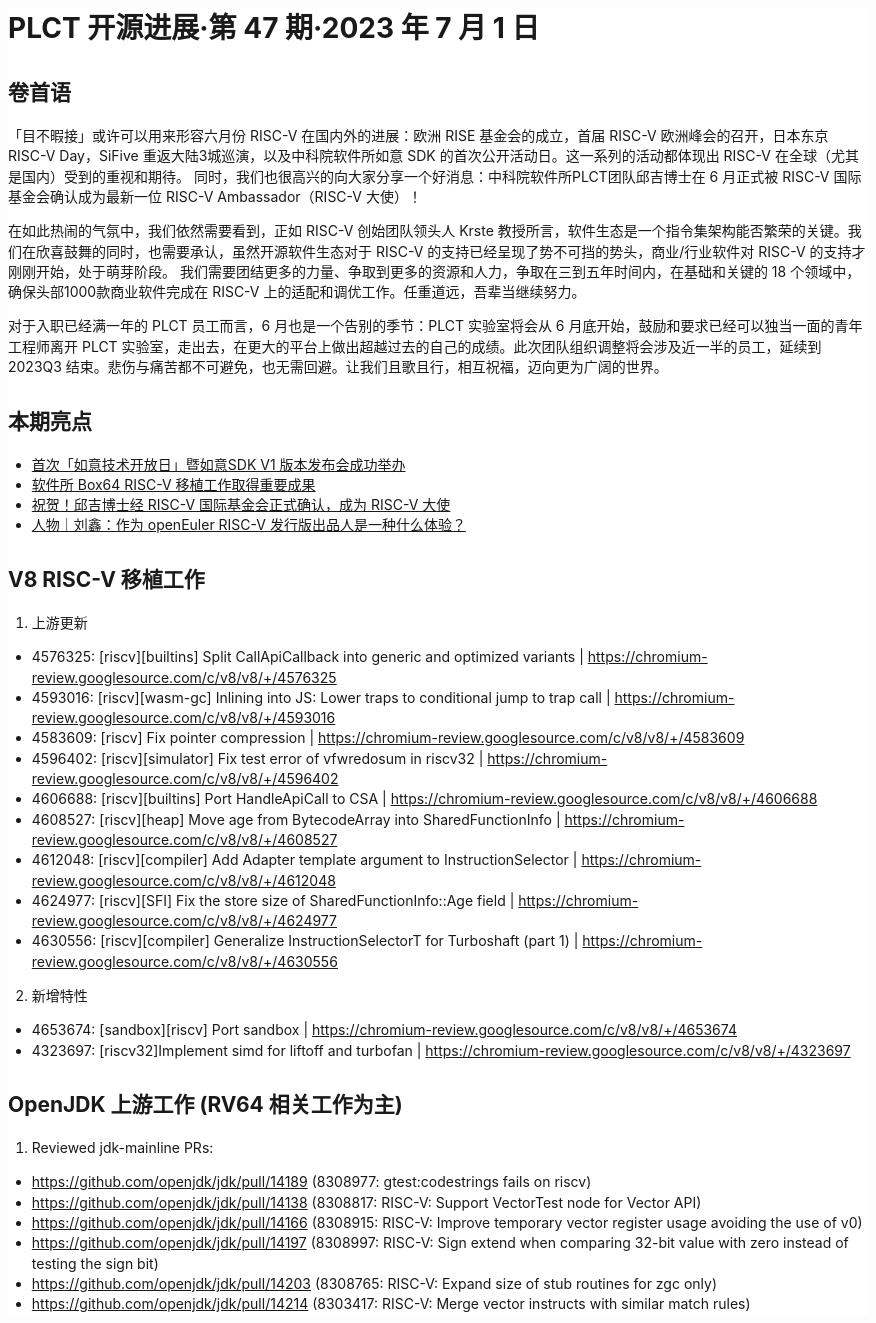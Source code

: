 # PLCT 开源进展·第 47 期·2023 年 7 月 1 日

## 卷首语

「目不暇接」或许可以用来形容六月份 RISC-V 在国内外的进展：欧洲 RISE 基金会的成立，首届 RISC-V 欧洲峰会的召开，日本东京 RISC-V Day，SiFive 重返大陆3城巡演，以及中科院软件所如意 SDK 的首次公开活动日。这一系列的活动都体现出 RISC-V 在全球（尤其是国内）受到的重视和期待。 同时，我们也很高兴的向大家分享一个好消息：中科院软件所PLCT团队邱吉博士在 6 月正式被 RISC-V 国际基金会确认成为最新一位 RISC-V Ambassador（RISC-V 大使）！

 在如此热闹的气氛中，我们依然需要看到，正如 RISC-V 创始团队领头人 Krste 教授所言，软件生态是一个指令集架构能否繁荣的关键。我们在欣喜鼓舞的同时，也需要承认，虽然开源软件生态对于 RISC-V 的支持已经呈现了势不可挡的势头，商业/行业软件对 RISC-V 的支持才刚刚开始，处于萌芽阶段。 我们需要团结更多的力量、争取到更多的资源和人力，争取在三到五年时间内，在基础和关键的 18 个领域中，确保头部1000款商业软件完成在 RISC-V 上的适配和调优工作。任重道远，吾辈当继续努力。

对于入职已经满一年的 PLCT 员工而言，6 月也是一个告别的季节：PLCT 实验室将会从 6 月底开始，鼓励和要求已经可以独当一面的青年工程师离开 PLCT 实验室，走出去，在更大的平台上做出超越过去的自己的成绩。此次团队组织调整将会涉及近一半的员工，延续到 2023Q3 结束。悲伤与痛苦都不可避免，也无需回避。让我们且歌且行，相互祝福，迈向更为广阔的世界。

## 本期亮点

- [首次「如意技术开放日」暨如意SDK V1 版本发布会成功举办](https://mp.weixin.qq.com/s/Z6iv9fQDnCat4ECmbacKOg)
- [软件所 Box64 RISC-V 移植工作取得重要成果](https://mp.weixin.qq.com/s/1Sh1VLHyEkialf-VgkbCew)
- [祝贺！邱吉博士经 RISC-V 国际基金会正式确认，成为 RISC-V 大使](https://mp.weixin.qq.com/s/okhNPbTySDrKPqat5oAMXQ)
- [人物｜刘鑫：作为 openEuler RISC-V 发行版出品人是一种什么体验？](https://mp.weixin.qq.com/s/9q5G-t4E4J0Wz8xhncRd3g)

## V8 RISC-V 移植工作
1. 上游更新
- 4576325: [riscv][builtins] Split CallApiCallback into generic and optimized variants | https://chromium-review.googlesource.com/c/v8/v8/+/4576325
- 4593016: [riscv][wasm-gc] Inlining into JS: Lower traps to conditional jump to trap call | https://chromium-review.googlesource.com/c/v8/v8/+/4593016
- 4583609: [riscv] Fix pointer compression | https://chromium-review.googlesource.com/c/v8/v8/+/4583609
- 4596402: [riscv][simulator] Fix test error of vfwredosum in riscv32 | https://chromium-review.googlesource.com/c/v8/v8/+/4596402
- 4606688: [riscv][builtins] Port HandleApiCall to CSA | https://chromium-review.googlesource.com/c/v8/v8/+/4606688
- 4608527: [riscv][heap] Move age from BytecodeArray into SharedFunctionInfo | https://chromium-review.googlesource.com/c/v8/v8/+/4608527
- 4612048: [riscv][compiler] Add Adapter template argument to InstructionSelector | https://chromium-review.googlesource.com/c/v8/v8/+/4612048
- 4624977: [riscv][SFI] Fix the store size of SharedFunctionInfo::Age field | https://chromium-review.googlesource.com/c/v8/v8/+/4624977
- 4630556: [riscv][compiler] Generalize InstructionSelectorT for Turboshaft (part 1) | https://chromium-review.googlesource.com/c/v8/v8/+/4630556

2. 新增特性
- 4653674: [sandbox][riscv] Port sandbox | https://chromium-review.googlesource.com/c/v8/v8/+/4653674
- 4323697: [riscv32]Implement simd for liftoff and turbofan | https://chromium-review.googlesource.com/c/v8/v8/+/4323697

## OpenJDK 上游工作 (RV64 相关工作为主)
1. Reviewed jdk-mainline PRs:
- https://github.com/openjdk/jdk/pull/14189 (8308977: gtest:codestrings fails on riscv)
- https://github.com/openjdk/jdk/pull/14138 (8308817: RISC-V: Support VectorTest node for Vector API)
- https://github.com/openjdk/jdk/pull/14166 (8308915: RISC-V: Improve temporary vector register usage avoiding the use of v0)
- https://github.com/openjdk/jdk/pull/14197 (8308997: RISC-V: Sign extend when comparing 32-bit value with zero instead of testing the sign bit)
- https://github.com/openjdk/jdk/pull/14203 (8308765: RISC-V: Expand size of stub routines for zgc only)
- https://github.com/openjdk/jdk/pull/14214 (8303417: RISC-V: Merge vector instructs with similar match rules)